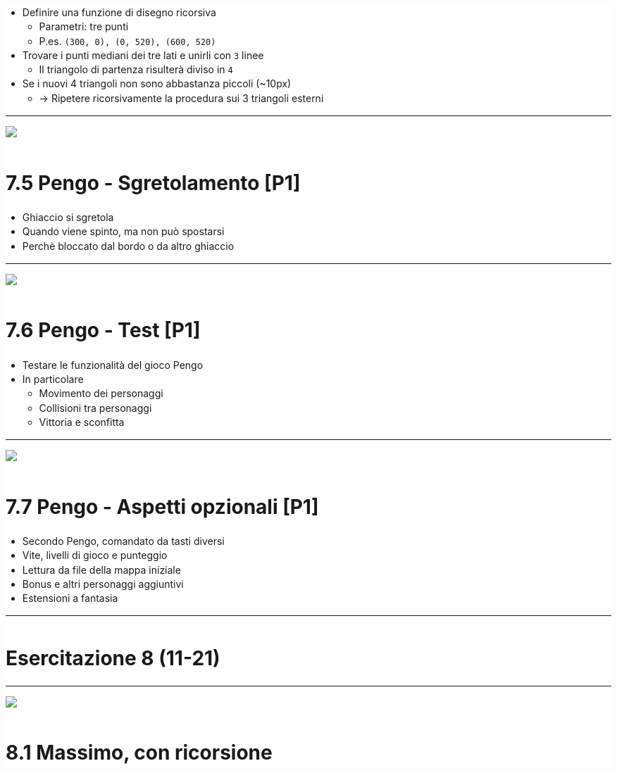 - Definire una funzione di disegno ricorsiva
    - Parametri: tre punti
    - P.es. `(300, 0), (0, 520), (600, 520)`
- Trovare i punti mediani dei tre lati e unirli con `3` linee
    - Il triangolo di partenza risulterà diviso in `4`
- Se i nuovi 4 triangoli non sono abbastanza piccoli (~10px)
    - → Ripetere ricorsivamente la procedura sui 3 triangoli esterni

---

![](https://fondinfo.github.io/images/misc/pengo.png)
# 7.5 Pengo - Sgretolamento [P1]

- Ghiaccio si sgretola
- Quando viene spinto, ma non può spostarsi
- Perchè bloccato dal bordo o da altro ghiaccio

---

![](https://fondinfo.github.io/images/misc/pengo.png)
# 7.6 Pengo - Test [P1]

- Testare le funzionalità del gioco Pengo
- In particolare
    - Movimento dei personaggi
    - Collisioni tra personaggi
    - Vittoria e sconfitta

---

![](https://fondinfo.github.io/images/misc/pengo.png)
# 7.7 Pengo - Aspetti opzionali [P1]

- Secondo Pengo, comandato da tasti diversi
- Vite, livelli di gioco e punteggio
- Lettura da file della mappa iniziale
- Bonus e altri personaggi aggiuntivi
- Estensioni a fantasia

---

# Esercitazione 8 (11-21)

---

![](https://fondinfo.github.io/images/fun/list-monster.png)
# 8.1 Massimo, con ricorsione
